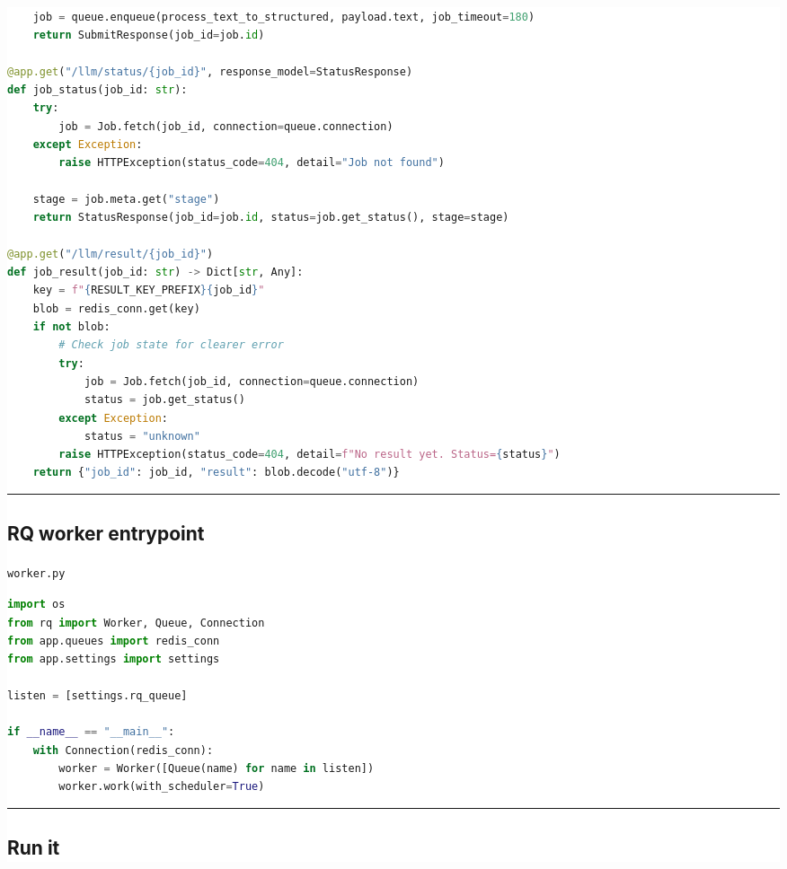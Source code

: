 ```python
    job = queue.enqueue(process_text_to_structured, payload.text, job_timeout=180)
    return SubmitResponse(job_id=job.id)

@app.get("/llm/status/{job_id}", response_model=StatusResponse)
def job_status(job_id: str):
    try:
        job = Job.fetch(job_id, connection=queue.connection)
    except Exception:
        raise HTTPException(status_code=404, detail="Job not found")

    stage = job.meta.get("stage")
    return StatusResponse(job_id=job.id, status=job.get_status(), stage=stage)

@app.get("/llm/result/{job_id}")
def job_result(job_id: str) -> Dict[str, Any]:
    key = f"{RESULT_KEY_PREFIX}{job_id}"
    blob = redis_conn.get(key)
    if not blob:
        # Check job state for clearer error
        try:
            job = Job.fetch(job_id, connection=queue.connection)
            status = job.get_status()
        except Exception:
            status = "unknown"
        raise HTTPException(status_code=404, detail=f"No result yet. Status={status}")
    return {"job_id": job_id, "result": blob.decode("utf-8")}
```

---

## RQ worker entrypoint

`worker.py`

```python
import os
from rq import Worker, Queue, Connection
from app.queues import redis_conn
from app.settings import settings

listen = [settings.rq_queue]

if __name__ == "__main__":
    with Connection(redis_conn):
        worker = Worker([Queue(name) for name in listen])
        worker.work(with_scheduler=True)
```

---

## Run it
